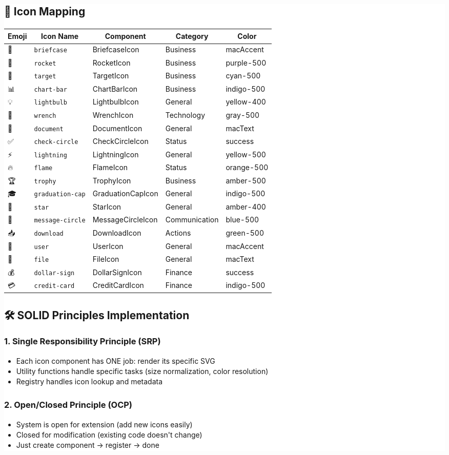 ## 🎨 Icon Mapping

| Emoji | Icon Name | Component | Category | Color |
|-------|-----------|-----------|----------|-------|
| 💼 | `briefcase` | BriefcaseIcon | Business | macAccent |
| 🚀 | `rocket` | RocketIcon | Business | purple-500 |
| 🎯 | `target` | TargetIcon | Business | cyan-500 |
| 📊 | `chart-bar` | ChartBarIcon | Business | indigo-500 |
| 💡 | `lightbulb` | LightbulbIcon | General | yellow-400 |
| 🔧 | `wrench` | WrenchIcon | Technology | gray-500 |
| 📝 | `document` | DocumentIcon | General | macText |
| ✅ | `check-circle` | CheckCircleIcon | Status | success |
| ⚡ | `lightning` | LightningIcon | General | yellow-500 |
| 🔥 | `flame` | FlameIcon | Status | orange-500 |
| 🏆 | `trophy` | TrophyIcon | Business | amber-500 |
| 🎓 | `graduation-cap` | GraduationCapIcon | General | indigo-500 |
| 🌟 | `star` | StarIcon | General | amber-400 |
| 💬 | `message-circle` | MessageCircleIcon | Communication | blue-500 |
| 📥 | `download` | DownloadIcon | Actions | green-500 |
| 👤 | `user` | UserIcon | General | macAccent |
| 📄 | `file` | FileIcon | General | macText |
| 💰 | `dollar-sign` | DollarSignIcon | Finance | success |
| 💳 | `credit-card` | CreditCardIcon | Finance | indigo-500 |

## 🛠️ SOLID Principles Implementation

### 1. Single Responsibility Principle (SRP)
- Each icon component has ONE job: render its specific SVG
- Utility functions handle specific tasks (size normalization, color resolution)
- Registry handles icon lookup and metadata

### 2. Open/Closed Principle (OCP)
- System is open for extension (add new icons easily)
- Closed for modification (existing code doesn't change)
- Just create component → register → done
